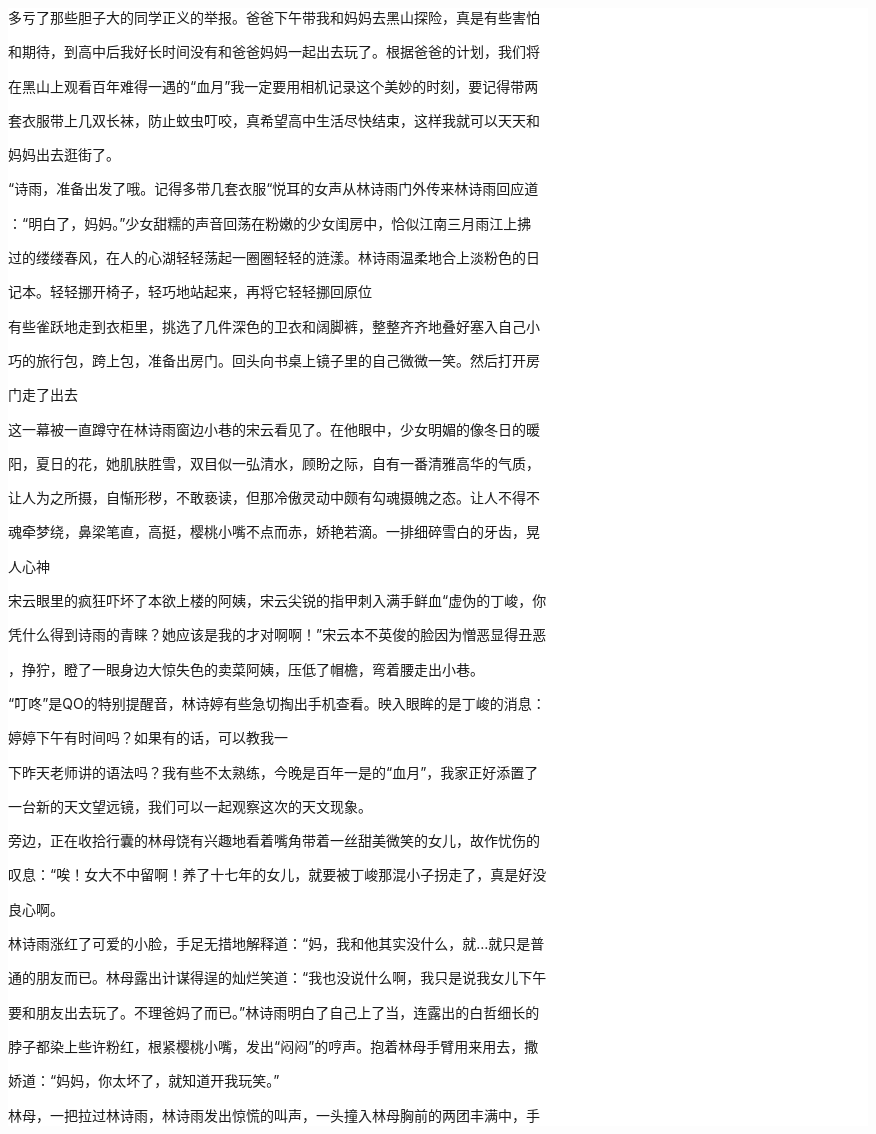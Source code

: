 多亏了那些胆子大的同学正义的举报。爸爸下午带我和妈妈去黑山探险，真是有些害怕

和期待，到高中后我好长时间没有和爸爸妈妈一起出去玩了。根据爸爸的计划，我们将

在黑山上观看百年难得一遇的“血月”我一定要用相机记录这个美妙的时刻，要记得带两

套衣服带上几双长袜，防止蚊虫叮咬，真希望高中生活尽快结束，这样我就可以天天和

妈妈出去逛街了。

“诗雨，准备出发了哦。记得多带几套衣服“悦耳的女声从林诗雨门外传来林诗雨回应道

：“明白了，妈妈。”少女甜糯的声音回荡在粉嫩的少女闺房中，恰似江南三月雨江上拂

过的缕缕春风，在人的心湖轻轻荡起一圈圈轻轻的涟漾。林诗雨温柔地合上淡粉色的日

记本。轻轻挪开椅子，轻巧地站起来，再将它轻轻挪回原位

有些雀跃地走到衣柜里，挑选了几件深色的卫衣和阔脚裤，整整齐齐地叠好塞入自己小

巧的旅行包，跨上包，准备出房门。回头向书桌上镜子里的自己微微一笑。然后打开房

门走了出去

这一幕被一直蹲守在林诗雨窗边小巷的宋云看见了。在他眼中，少女明媚的像冬日的暖

阳，夏日的花，她肌肤胜雪，双目似一弘清水，顾盼之际，自有一番清雅高华的气质，

让人为之所摄，自惭形秽，不敢亵读，但那冷傲灵动中颇有勾魂摄魄之态。让人不得不

魂牵梦绕，鼻梁笔直，高挺，樱桃小嘴不点而赤，娇艳若滴。一排细碎雪白的牙齿，晃

人心神

宋云眼里的疯狂吓坏了本欲上楼的阿姨，宋云尖锐的指甲刺入满手鲜血“虚伪的丁峻，你

凭什么得到诗雨的青睐？她应该是我的才对啊啊！”宋云本不英俊的脸因为憎恶显得丑恶

，挣狞，瞪了一眼身边大惊失色的卖菜阿姨，压低了帽檐，弯着腰走出小巷。

“叮咚”是QO的特别提醒音，林诗婷有些急切掏出手机查看。映入眼眸的是丁峻的消息：

婷婷下午有时间吗？如果有的话，可以教我一

下昨天老师讲的语法吗？我有些不太熟练，今晚是百年一是的“血月”，我家正好添置了

一台新的天文望远镜，我们可以一起观察这次的天文现象。

旁边，正在收拾行囊的林母饶有兴趣地看着嘴角带着一丝甜美微笑的女儿，故作忧伤的

叹息：“唉！女大不中留啊！养了十七年的女儿，就要被丁峻那混小子拐走了，真是好没

良心啊。

林诗雨涨红了可爱的小脸，手足无措地解释道：“妈，我和他其实没什么，就…就只是普

通的朋友而已。林母露出计谋得逞的灿烂笑道：“我也没说什么啊，我只是说我女儿下午

要和朋友出去玩了。不理爸妈了而已。”林诗雨明白了自己上了当，连露出的白哲细长的

脖子都染上些许粉红，根紧樱桃小嘴，发出“闷闷”的哼声。抱着林母手臂用来用去，撒

娇道：“妈妈，你太坏了，就知道开我玩笑。”

林母，一把拉过林诗雨，林诗雨发出惊慌的叫声，一头撞入林母胸前的两团丰满中，手
